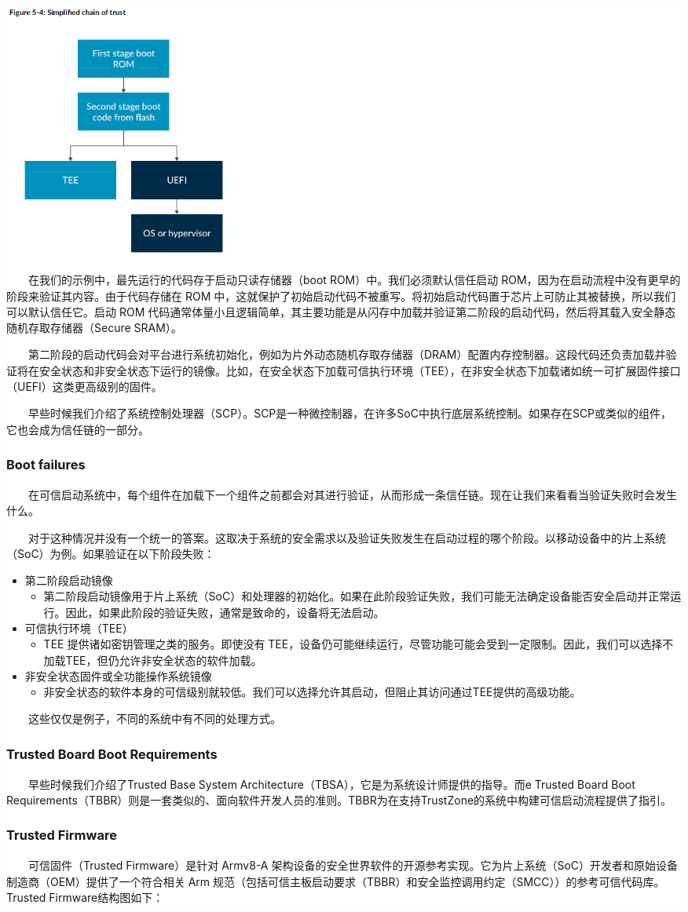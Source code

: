 <img src="image-24.png" width="280">
</center>

&emsp;&emsp;在我们的示例中，最先运行的代码存于启动只读存储器（boot ROM）中。我们必须默认信任启动 ROM，因为在启动流程中没有更早的阶段来验证其内容。由于代码存储在 ROM 中，这就保护了初始启动代码不被重写。将初始启动代码置于芯片上可防止其被替换，所以我们可以默认信任它。启动 ROM 代码通常体量小且逻辑简单，其主要功能是从闪存中加载并验证第二阶段的启动代码，然后将其载入安全静态随机存取存储器（Secure SRAM）。

&emsp;&emsp;第二阶段的启动代码会对平台进行系统初始化，例如为片外动态随机存取存储器（DRAM）配置内存控制器。这段代码还负责加载并验证将在安全状态和非安全状态下运行的镜像。比如，在安全状态下加载可信执行环境（TEE），在非安全状态下加载诸如统一可扩展固件接口（UEFI）这类更高级别的固件。 

&emsp;&emsp;早些时候我们介绍了系统控制处理器（SCP）。SCP是一种微控制器，在许多SoC中执行底层系统控制。如果存在SCP或类似的组件，它也会成为信任链的一部分。


### Boot failures
&emsp;&emsp;在可信启动系统中，每个组件在加载下一个组件之前都会对其进行验证，从而形成一条信任链。现在让我们来看看当验证失败时会发生什么。

&emsp;&emsp;对于这种情况并没有一个统一的答案。这取决于系统的安全需求以及验证失败发生在启动过程的哪个阶段。以移动设备中的片上系统（SoC）为例。如果验证在以下阶段失败：
- 第二阶段启动镜像
  - 第二阶段启动镜像用于片上系统（SoC）和处理器的初始化。如果在此阶段验证失败，我们可能无法确定设备能否安全启动并正常运行。因此，如果此阶段的验证失败，通常是致命的，设备将无法启动。
- 可信执行环境（TEE）
  - TEE 提供诸如密钥管理之类的服务。即使没有 TEE，设备仍可能继续运行，尽管功能可能会受到一定限制。因此，我们可以选择不加载TEE，但仍允许非安全状态的软件加载。
- 非安全状态固件或全功能操作系统镜像
  - 非安全状态的软件本身的可信级别就较低。我们可以选择允许其启动，但阻止其访问通过TEE提供的高级功能。

&emsp;&emsp;这些仅仅是例子，不同的系统中有不同的处理方式。

### Trusted Board Boot Requirements
&emsp;&emsp;早些时候我们介绍了Trusted Base System Architecture（TBSA），它是为系统设计师提供的指导。而e Trusted Board Boot Requirements（TBBR）则是一套类似的、面向软件开发人员的准则。TBBR为在支持TrustZone的系统中构建可信启动流程提供了指引。 
### Trusted Firmware
&emsp;&emsp;可信固件（Trusted Firmware）是针对 Armv8-A 架构设备的安全世界软件的开源参考实现。它为片上系统（SoC）开发者和原始设备制造商（OEM）提供了一个符合相关 Arm 规范（包括可信主板启动要求（TBBR）和安全监控调用约定（SMCC））的参考可信代码库。 Trusted Firmware结构图如下：